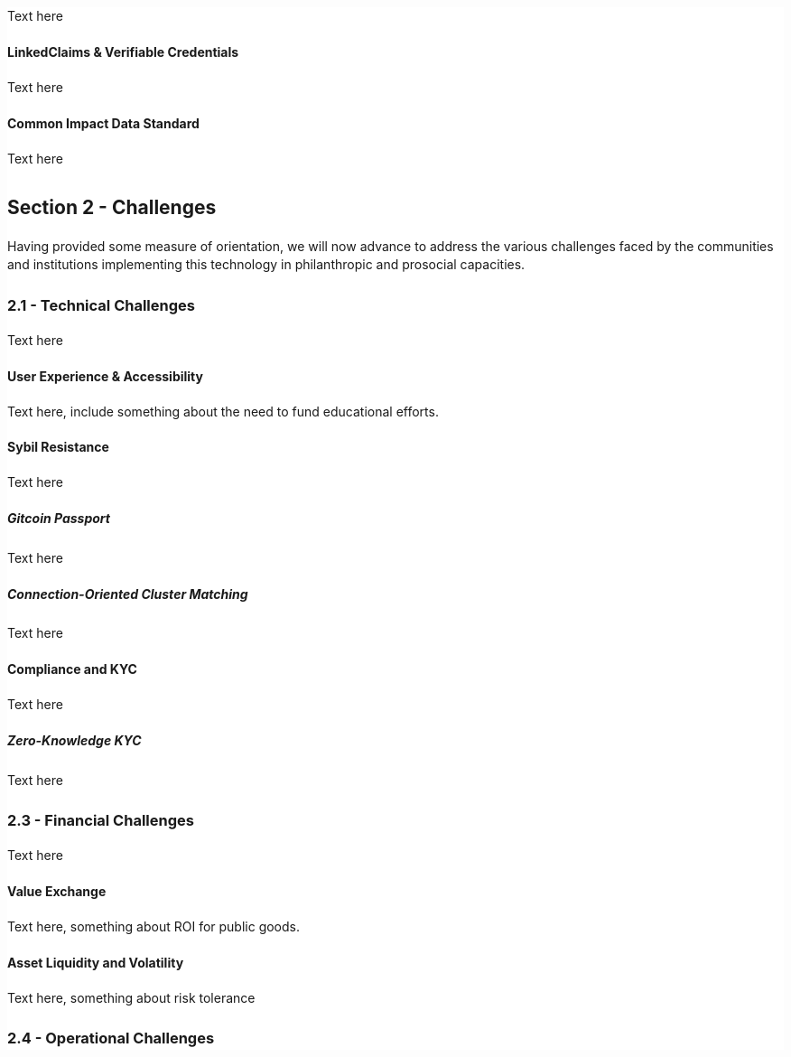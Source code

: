 Text here

#### LinkedClaims & Verifiable Credentials

Text here

#### Common Impact Data Standard

Text here

## Section 2 - Challenges

Having provided some measure of orientation, we will now advance to address the various challenges faced by the communities and institutions implementing this technology in philanthropic and prosocial capacities.

### 2.1 - Technical Challenges

Text here

#### User Experience & Accessibility

Text here, include something about the need to fund educational efforts.

#### Sybil Resistance

Text here

##### Gitcoin Passport

Text here

##### Connection-Oriented Cluster Matching

Text here

#### Compliance and KYC

Text here

##### Zero-Knowledge KYC

Text here

### 2.3 - Financial Challenges

Text here

#### Value Exchange

Text here, something about ROI for public goods.

#### Asset Liquidity and Volatility

Text here, something about risk tolerance

### 2.4 - Operational Challenges
